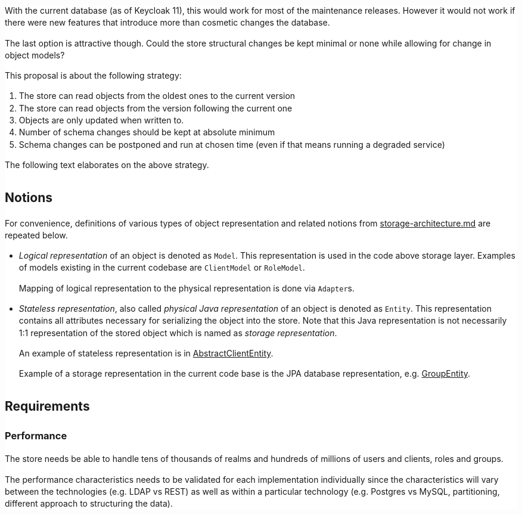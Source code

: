   With the current database (as of Keycloak 11), this would work
  for most of the maintenance releases. However it would
  not work if there were new features that introduce more
  than cosmetic changes the database.

The last option is attractive though. Could the store structural changes
be kept minimal or none while allowing for change in object models?

This proposal is about the following strategy:

1. The store can read objects from the oldest ones to the current version
2. The store can read objects from the version following the current one
3. Objects are only updated when written to.
4. Number of schema changes should be kept at absolute minimum
5. Schema changes can be postponed and run at chosen time
   (even if that means running a degraded service)

The following text elaborates on the above strategy.

## Notions

For convenience, definitions of various types of object representation
and related notions from [storage-architecture.md](storage-architecture.md)
are repeated below.

* _Logical representation_ of an object is denoted as `Model`. This
  representation is used in the code above storage layer. Examples of models
  existing in the current codebase are `ClientModel` or `RoleModel`.

  Mapping of logical representation to the physical representation is done
  via `Adapter`s.

* _Stateless representation_, also called _physical Java representation_
  of an object is denoted as `Entity`. This representation contains all
  attributes necessary for serializing the object into the store. Note
  that this Java representation is not necessarily 1:1 representation
  of the stored object which is named as _storage representation_.

  An example of stateless representation is in [AbstractClientEntity](https://github.com/keycloak/keycloak/blob/master/model/map/src/main/java/org/keycloak/models/map/client/AbstractClientEntity.java).

  Example of a storage representation in the current code base is the
  JPA database representation, e.g. [GroupEntity](https://github.com/keycloak/keycloak/blob/master/model/jpa/src/main/java/org/keycloak/models/jpa/entities/GroupEntity.java).

## Requirements

### <a name="_perf"></a> Performance

The store needs be able to handle tens of thousands of realms and
hundreds of millions of users and clients, roles and groups.

The performance characteristics needs to be validated for each implementation
individually since the characteristics will vary between the technologies
(e.g. LDAP vs REST) as well as within a particular technology (e.g. Postgres
vs MySQL, partitioning, different approach to structuring the data).
